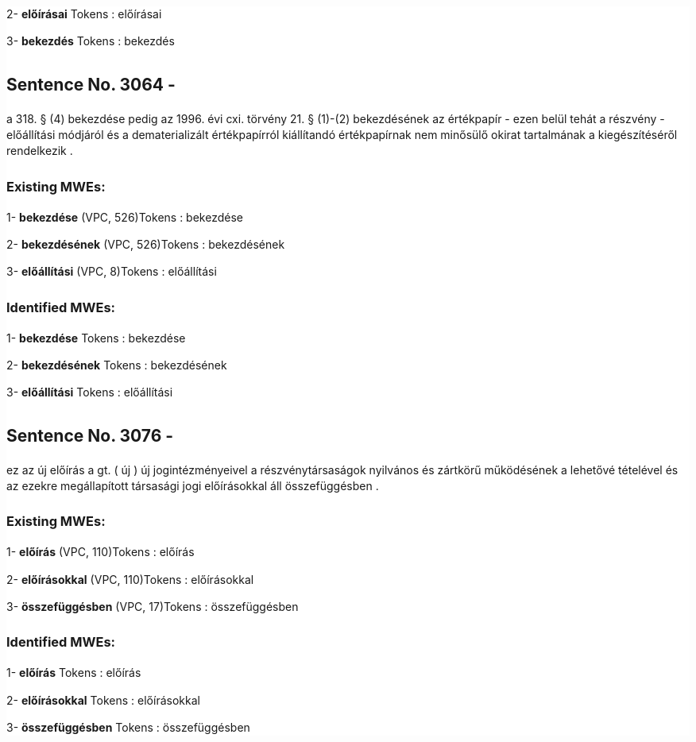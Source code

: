 2- **előírásai** Tokens : 
előírásai

3- **bekezdés** Tokens : 
bekezdés

## Sentence No. 3064 - 
a 318. § (4) bekezdése pedig az 1996. évi cxi. törvény 21. § (1)-(2) bekezdésének az értékpapír - ezen belül tehát a részvény - előállítási módjáról és a dematerializált értékpapírról kiállítandó értékpapírnak nem minősülő okirat tartalmának a kiegészítéséről rendelkezik . 
### Existing MWEs: 
1- **bekezdése** (VPC, 526)Tokens : 
bekezdése

2- **bekezdésének** (VPC, 526)Tokens : 
bekezdésének

3- **előállítási** (VPC, 8)Tokens : 
előállítási

### Identified MWEs: 
1- **bekezdése** Tokens : 
bekezdése

2- **bekezdésének** Tokens : 
bekezdésének

3- **előállítási** Tokens : 
előállítási

## Sentence No. 3076 - 
ez az új előírás a gt. ( új ) új jogintézményeivel a részvénytársaságok nyilvános és zártkörű működésének a lehetővé tételével és az ezekre megállapított társasági jogi előírásokkal áll összefüggésben . 
### Existing MWEs: 
1- **előírás** (VPC, 110)Tokens : 
előírás

2- **előírásokkal** (VPC, 110)Tokens : 
előírásokkal

3- **összefüggésben** (VPC, 17)Tokens : 
összefüggésben

### Identified MWEs: 
1- **előírás** Tokens : 
előírás

2- **előírásokkal** Tokens : 
előírásokkal

3- **összefüggésben** Tokens : 
összefüggésben
